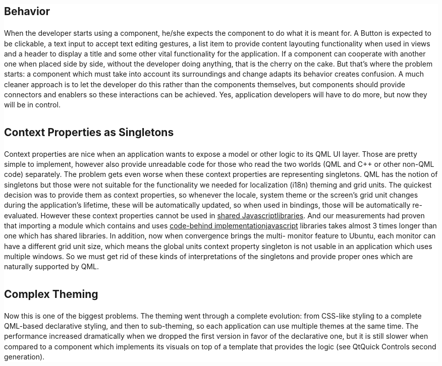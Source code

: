 ## Behavior

When the developer starts using a component, he/she expects the component to
do what it is meant for. A Button is expected to be clickable, a text input to
accept text editing gestures, a list item to provide content layouting
functionality when used in views and a header to display a title and some
other vital functionality for the application. If a component can cooperate
with another one when placed side by side, without the developer doing
anything, that is the cherry on the cake. But that’s where the problem starts:
a component which must take into account its surroundings and change adapts
its behavior creates confusion. A much cleaner approach is to let the
developer do this rather than the components themselves, but components should
provide connectors and enablers so these interactions can be achieved. Yes,
application developers will have to do more, but now they will be in control.

## Context Properties as Singletons

Context properties are nice when an application wants to expose a model or
other logic to its QML UI layer. Those are pretty simple to implement, however
also provide unreadable code for those who read the two worlds (QML and C++ or
other non-QML code) separately. The problem gets even worse when these context
properties are representing singletons. QML has the notion of singletons but
those were not suitable for the functionality we needed for localization
(i18n) theming and grid units. The quickest decision was to provide them as
context properties, so whenever the locale, system theme or the screen’s grid
unit changes during the application’s lifetime, these will be automatically
updated, so when used in bindings, those will be automatically re-evaluated.
However these context properties cannot be used in [shared Javascriptlibraries](http://doc.qt.io/qt-5/qtqml-javascript-resources.html#shared-javascript-resources-libraries). And our measurements had proven that
importing a module which contains and uses [code-behind implementationjavascript](http://doc.qt.io/qt-5/qtqml-javascript-resources.html#code-behind-implementation-resource) libraries takes almost 3 times longer than one which
has shared libraries. In addition, now when convergence brings the multi-
monitor feature to Ubuntu, each monitor can have a different grid unit size,
which means the global units context property singleton is not usable in an
application which uses multiple windows. So we must get rid of these kinds of
interpretations of the singletons and provide proper ones which are naturally
supported by QML.

## Complex Theming

Now this is one of the biggest problems. The theming went through a complete
evolution: from CSS-like styling to a complete QML-based declarative styling,
and then to sub-theming, so each application can use multiple themes at the
same time. The performance increased dramatically when we dropped the first
version in favor of the declarative one, but it is still slower when compared
to a component which implements its visuals on top of a template that provides
the logic (see QtQuick Controls second generation).
